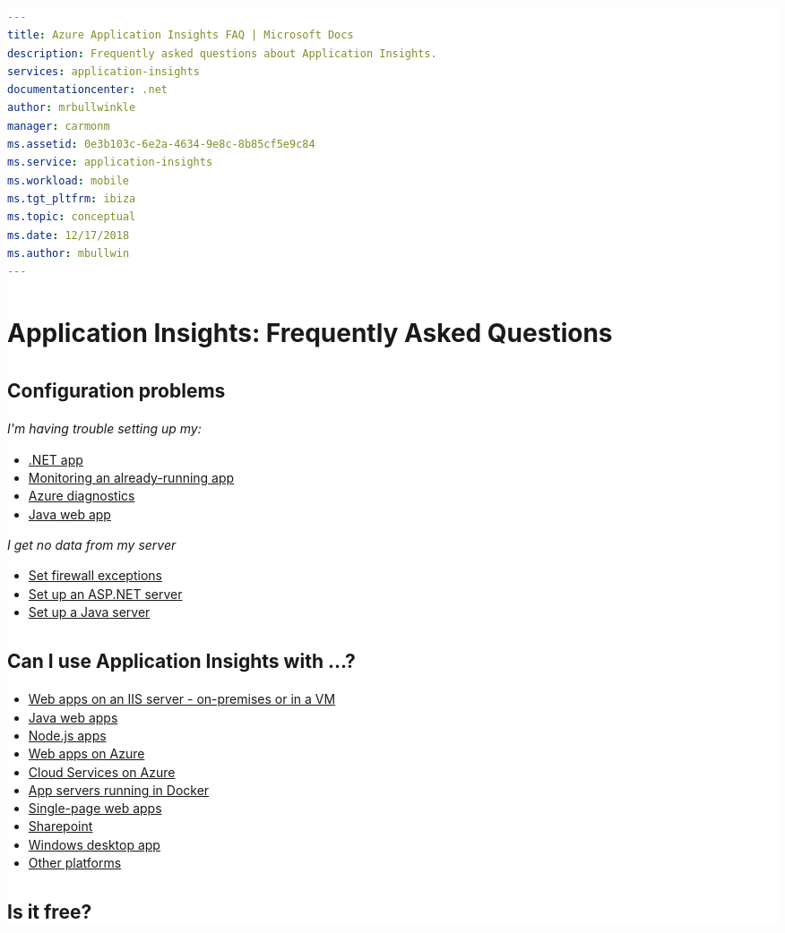 ```yaml
---
title: Azure Application Insights FAQ | Microsoft Docs
description: Frequently asked questions about Application Insights.
services: application-insights
documentationcenter: .net
author: mrbullwinkle
manager: carmonm
ms.assetid: 0e3b103c-6e2a-4634-9e8c-8b85cf5e9c84
ms.service: application-insights
ms.workload: mobile
ms.tgt_pltfrm: ibiza
ms.topic: conceptual
ms.date: 12/17/2018
ms.author: mbullwin
---
```

# Application Insights: Frequently Asked Questions

## Configuration problems
*I'm having trouble setting up my:*

* [.NET app](../../azure-monitor/app/asp-net-troubleshoot-no-data.md)
* [Monitoring an already-running app](../../azure-monitor/app/monitor-performance-live-website-now.md#troubleshoot)
* [Azure diagnostics](../../azure-monitor/platform/diagnostics-extension-to-application-insights.md)
* [Java web app](../../azure-monitor/app/java-troubleshoot.md)

*I get no data from my server*

* [Set firewall exceptions](../../azure-monitor/app/ip-addresses.md)
* [Set up an ASP.NET server](../../azure-monitor/app/monitor-performance-live-website-now.md)
* [Set up a Java server](../../azure-monitor/app/java-agent.md)

## Can I use Application Insights with ...?

* [Web apps on an IIS server - on-premises or in a VM](../../azure-monitor/app/asp-net.md)
* [Java web apps](../../azure-monitor/app/java-get-started.md)
* [Node.js apps](../../azure-monitor/app/nodejs.md)
* [Web apps on Azure](../../azure-monitor/app/azure-web-apps.md)
* [Cloud Services on Azure](../../azure-monitor/app/cloudservices.md)
* [App servers running in Docker](../../azure-monitor/app/docker.md)
* [Single-page web apps](../../azure-monitor/app/javascript.md)
* [Sharepoint](sharepoint.md)
* [Windows desktop app](../../azure-monitor/app/windows-desktop.md)
* [Other platforms](../../azure-monitor/app/platforms.md)

## Is it free?
